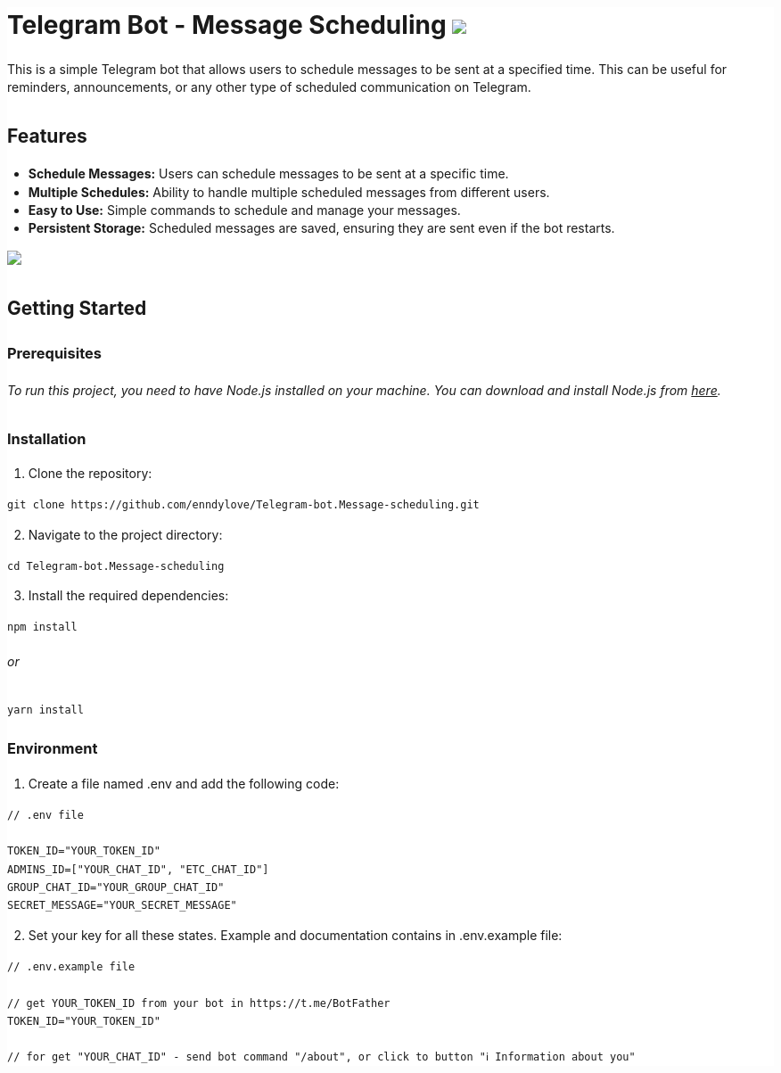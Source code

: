 # Telegram Bot - Message Scheduling <img src="https://img.shields.io/static/v1?label=💕 JavaScript&message=Telegram Bot ✨&color=ffffff" />

This is a simple Telegram bot that allows users to schedule messages to be sent at a specified time. This can be useful for reminders, announcements, or any other type of scheduled communication on Telegram.

## Features

- **Schedule Messages:** Users can schedule messages to be sent at a specific time.
- **Multiple Schedules:** Ability to handle multiple scheduled messages from different users.
- **Easy to Use:** Simple commands to schedule and manage your messages.
- **Persistent Storage:** Scheduled messages are saved, ensuring they are sent even if the bot restarts.

![](https://i.ibb.co/WyBPTqz/300x300-logo.png)

## Getting Started

### Prerequisites

###### To run this project, you need to have Node.js installed on your machine. You can download and install Node.js from [here](https://nodejs.org/en).

### Installation
1. Clone the repository:
```shell
git clone https://github.com/enndylove/Telegram-bot.Message-scheduling.git
```
2. Navigate to the project directory:
```shell
cd Telegram-bot.Message-scheduling
```
3. Install the required dependencies:
```shell
npm install
```
###### or
```shell
yarn install
```

### Environment
1. Create a file named .env and add the following code:
```text
// .env file

TOKEN_ID="YOUR_TOKEN_ID"
ADMINS_ID=["YOUR_CHAT_ID", "ETC_CHAT_ID"]
GROUP_CHAT_ID="YOUR_GROUP_CHAT_ID"
SECRET_MESSAGE="YOUR_SECRET_MESSAGE"
```
2. Set your key for all these states. Example and documentation contains in .env.example file:
```text
// .env.example file

// get YOUR_TOKEN_ID from your bot in https://t.me/BotFather
TOKEN_ID="YOUR_TOKEN_ID"

// for get "YOUR_CHAT_ID" - send bot command "/about", or click to button "ℹ️ Information about you"
```